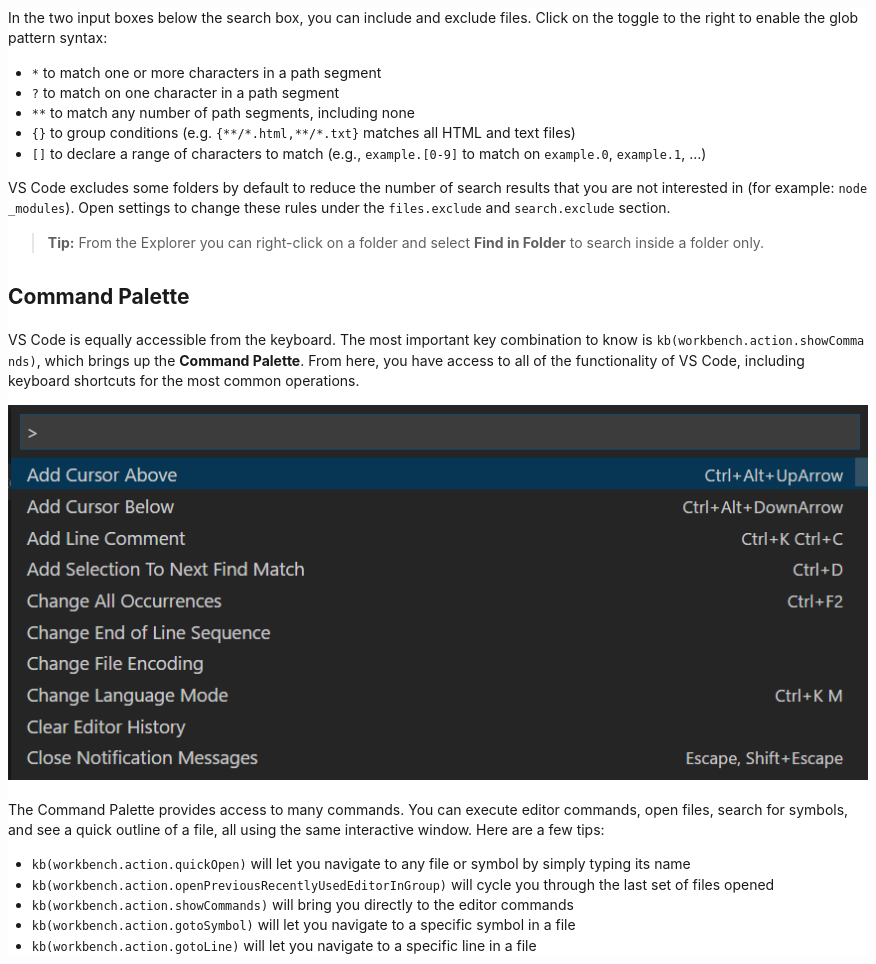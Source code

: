 In the two input boxes below the search box, you can include and exclude files. Click on the toggle to the right to enable the glob pattern syntax:

* `*` to match one or more characters in a path segment
* `?` to match on one character in a path segment
* `**` to match any number of path segments, including none
* `{}` to group conditions (e.g. `{**/*.html,**/*.txt}` matches all HTML and text files)
* `[]` to declare a range of characters to match (e.g., `example.[0-9]` to match on `example.0`, `example.1`, …)

VS Code excludes some folders by default to reduce the number of search results that you are not interested in (for example: `node_modules`). Open settings to change these rules under the `files.exclude` and `search.exclude` section.

>**Tip:** From the Explorer you can right-click on a folder and select **Find in Folder** to search inside a folder only.

## Command Palette

VS Code is equally accessible from the keyboard. The most important key combination to know is `kb(workbench.action.showCommands)`, which brings up the **Command Palette**. From here, you have access to all of the functionality of VS Code, including keyboard shortcuts for the most common operations.

![Command Palette](images/codebasics/commands.png)

The Command Palette provides access to many commands. You can execute editor commands, open files, search for symbols, and see a quick outline of a file, all using the same interactive window. Here are a few tips:

* `kb(workbench.action.quickOpen)` will let you navigate to any file or symbol by simply typing its name
* `kb(workbench.action.openPreviousRecentlyUsedEditorInGroup)` will cycle you through the last set of files opened
* `kb(workbench.action.showCommands)` will bring you directly to the editor commands
* `kb(workbench.action.gotoSymbol)` will let you navigate to a specific symbol in a file
* `kb(workbench.action.gotoLine)` will let you navigate to a specific line in a file
